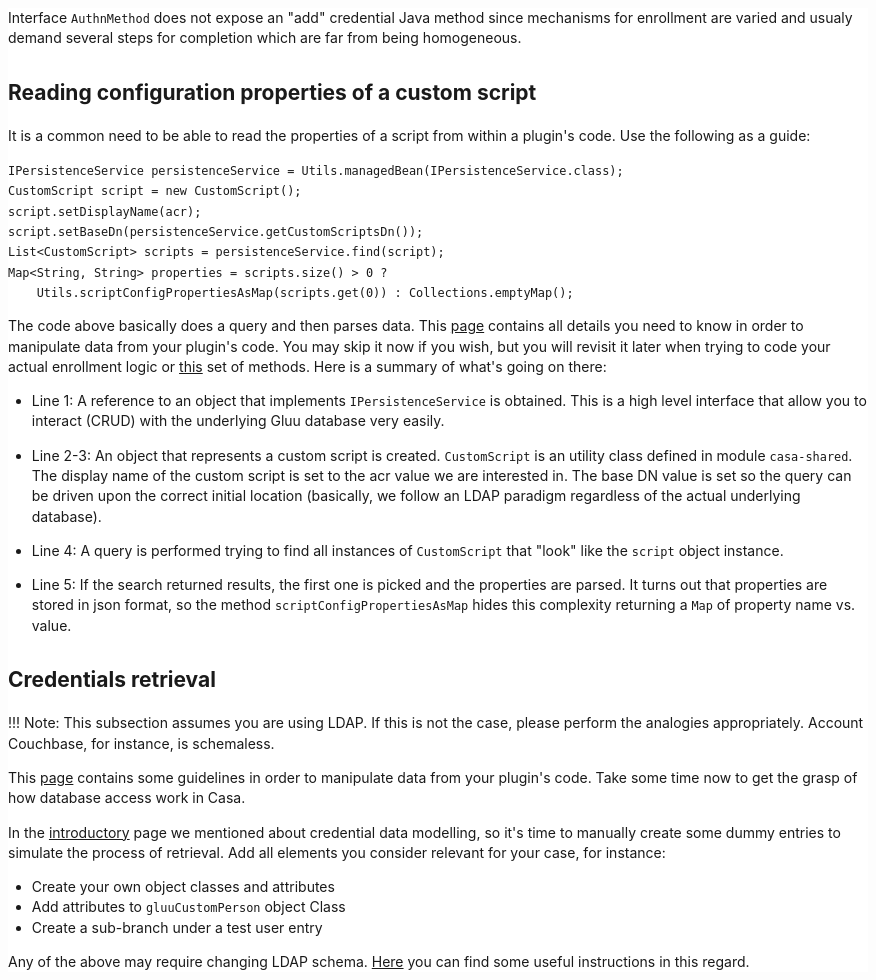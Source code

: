 Interface `AuthnMethod` does not expose an "add" credential Java method since mechanisms for enrollment are varied and usualy demand several steps for completion which are far from being homogeneous.

## Reading configuration properties of a custom script

It is a common need to be able to read the properties of a script from within a plugin's code. Use the following as a guide:

```
IPersistenceService persistenceService = Utils.managedBean(IPersistenceService.class);
CustomScript script = new CustomScript();
script.setDisplayName(acr);
script.setBaseDn(persistenceService.getCustomScriptsDn());
List<CustomScript> scripts = persistenceService.find(script);
Map<String, String> properties = scripts.size() > 0 ?
	Utils.scriptConfigPropertiesAsMap(scripts.get(0)) : Collections.emptyMap();
```

The code above basically does a query and then parses data. This [page](../ldap-data.md) contains all details you need to know in order to manipulate data from your plugin's code. You may skip it now if you wish, but you will revisit it later when trying to code your actual enrollment logic or [this](#credentials-related-methods) set of methods. Here is a summary of what's going on there:

- Line 1: A reference to an object that implements `IPersistenceService` is obtained. This is a high level interface that allow you to interact (CRUD) with the underlying Gluu database very easily.

- Line 2-3: An object that represents a custom script is created. `CustomScript` is an utility class defined in module `casa-shared`. The display name of the custom script is set to the acr value we are interested in. The base DN value is set so the query can be driven upon the correct initial location (basically, we follow an LDAP paradigm regardless of the actual underlying database).

- Line 4: A query is performed trying to find all instances of `CustomScript` that "look" like the `script` object instance.

- Line 5: If the search returned results, the first one is picked and the properties are parsed. It turns out that properties are stored in json format, so the method `scriptConfigPropertiesAsMap` hides this complexity returning a `Map` of property name vs. value.

## Credentials retrieval

!!! Note:
    This subsection assumes you are using LDAP. If this is not the case, please perform the analogies appropriately. Account Couchbase, for instance, is schemaless.

This [page](../ldap-data.md) contains some guidelines in order to manipulate data from your plugin's code. Take some time now to get the grasp of how database access work in Casa.

In the [introductory](./index.md#whats-next) page we mentioned about credential data modelling, so it's time to manually create some dummy entries to simulate the process of retrieval. Add all elements you consider relevant for your case, for instance: 

- Create your own object classes and attributes
- Add attributes to `gluuCustomPerson` object Class
- Create a sub-branch under a test user entry

Any of the above may require changing LDAP schema. [Here](../ldap-data.md#adding-attributes-to-directory-schema) you can find some useful instructions in this regard. 
